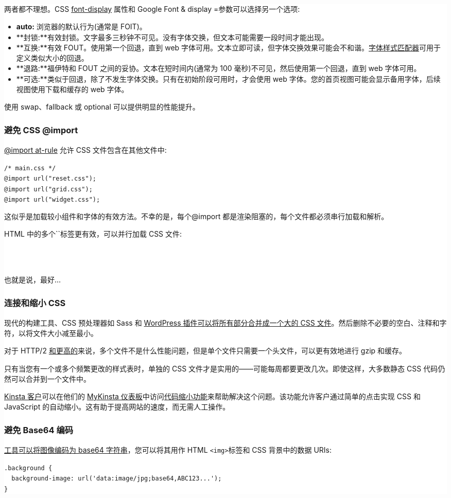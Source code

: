 两者都不理想。CSS [font-display](https://developer.mozilla.org/docs/Web/CSS/@font-face/font-display) 属性和 Google Font & display =参数可以选择另一个选项:

*   **auto:** 浏览器的默认行为(通常是 FOIT)。
*   **封锁:**有效封锁。文字最多三秒钟不可见。没有字体交换，但文本可能需要一段时间才能出现。
*   **互换:**有效 FOUT。使用第一个回退，直到 web 字体可用。文本立即可读，但字体交换效果可能会不和谐。[字体样式匹配器](https://meowni.ca/font-style-matcher/)可用于定义类似大小的回退。
*   **退路:**福伊特和 FOUT 之间的妥协。文本在短时间内(通常为 100 毫秒)不可见，然后使用第一个回退，直到 web 字体可用。
*   **可选:**类似于回退，除了不发生字体交换。只有在初始阶段可用时，才会使用 web 字体。您的首页视图可能会显示备用字体，后续视图使用下载和缓存的 web 字体。

使用 swap、fallback 或 optional 可以提供明显的性能提升。

### 避免 CSS @import

[@import at-rule](https://developer.mozilla.org/docs/Web/CSS/@import) 允许 CSS 文件包含在其他文件中:

```
/* main.css */
@import url("reset.css");
@import url("grid.css");
@import url("widget.css");
```

这似乎是加载较小组件和字体的有效方法。不幸的是，每个@import 都是渲染阻塞的，每个文件都必须串行加载和解析。

HTML 中的多个``标签更有效，可以并行加载 CSS 文件:

```



```

也就是说，最好…

### 连接和缩小 CSS

现代的构建工具、CSS 预处理器如 Sass 和 [WordPress 插件可以将所有部分合并成一个大的 CSS 文件](https://kinsta.com/knowledgebase/combine-external-css/)。然后删除不必要的空白、注释和字符，以将文件大小减至最小。

对于 HTTP/2 [和更高的](https://kinsta.com/blog/http3/)来说，多个文件不是什么性能问题，但是单个文件只需要一个头文件，可以更有效地进行 gzip 和缓存。

只有当您有一个或多个频繁更改的样式表时，单独的 CSS 文件才是实用的——可能每周都要更改几次。即使这样，大多数静态 CSS 代码仍然可以合并到一个文件中。

[Kinsta 客户](https://kinsta.com/plans/?plan=visits-business1&interval=month)可以在他们的 [MyKinsta 仪表板](https://kinsta.com/mykinsta/)中访问[代码缩小功能](https://kinsta.com/help/kinsta-cdn-code-minification)来帮助解决这个问题。该功能允许客户通过简单的点击实现 CSS 和 JavaScript 的自动缩小。这有助于提高网站的速度，而无需人工操作。

### 避免 Base64 编码

[工具可以将图像编码为 base64 字符串](https://jpillora.com/base64-encoder/)，您可以将其用作 HTML `<img>`标签和 CSS 背景中的数据 URIs:

```
.background {
  background-image: url('data:image/jpg;base64,ABC123...');
}
```
